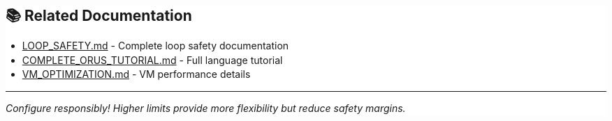 
## 📚 Related Documentation

- [LOOP_SAFETY.md](LOOP_SAFETY.md) - Complete loop safety documentation
- [COMPLETE_ORUS_TUTORIAL.md](COMPLETE_ORUS_TUTORIAL.md) - Full language tutorial
- [VM_OPTIMIZATION.md](VM_OPTIMIZATION.md) - VM performance details

---

*Configure responsibly! Higher limits provide more flexibility but reduce safety margins.*